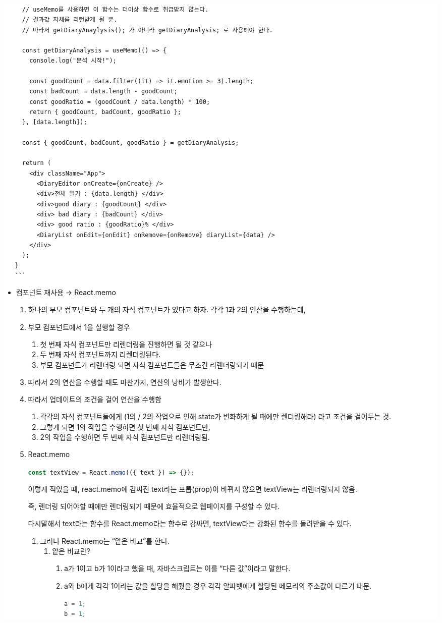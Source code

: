          // useMemo를 사용하면 이 함수는 더이상 함수로 취급받지 않는다.
         // 결과값 자체를 리턴받게 될 뿐.
         // 따라서 getDiaryAnaylysis(); 가 아니라 getDiaryAnalysis; 로 사용해야 한다.

         const getDiaryAnalysis = useMemo(() => {
           console.log("분석 시작!");

           const goodCount = data.filter((it) => it.emotion >= 3).length;
           const badCount = data.length - goodCount;
           const goodRatio = (goodCount / data.length) * 100;
           return { goodCount, badCount, goodRatio };
         }, [data.length]);

         const { goodCount, badCount, goodRatio } = getDiaryAnalysis;

         return (
           <div className="App">
             <DiaryEditor onCreate={onCreate} />
             <div>전체 일기 : {data.length} </div>
             <div>good diary : {goodCount} </div>
             <div> bad diary : {badCount} </div>
             <div> good ratio : {goodRatio}% </div>
             <DiaryList onEdit={onEdit} onRemove={onRemove} diaryList={data} />
           </div>
         );
       }
       ```
  - 컴포넌트 재사용 → React.memo
    1. 하나의 부모 컴포넌트와 두 개의 자식 컴포넌트가 있다고 하자. 각각 1과 2의 연산을 수행하는데,
    2. 부모 컴포넌트에서 1을 실행할 경우
       1. 첫 번째 자식 컴포넌트만 리렌더링을 진행하면 될 것 같으나
       2. 두 번째 자식 컴포넌트까지 리렌더링된다.
       3. 부모 컴포넌트가 리렌더링 되면 자식 컴포넌트들은 무조건 리렌더링되기 때문
    3. 따라서 2의 연산을 수행할 때도 마찬가지, 연산의 낭비가 발생한다.
    4. 따라서 업데이트의 조건을 걸어 연산을 수행함
       1. 각각의 자식 컴포넌트들에게 (1의 / 2의 작업으로 인해 state가 변화하게 될 때에만 렌더링해라) 라고 조건을 걸어두는 것.
       2. 그렇게 되면 1의 작업을 수행하면 첫 번째 자식 컴포넌트만,
       3. 2의 작업을 수행하면 두 번째 자식 컴포넌트만 리렌더링됨.
    5. React.memo

       ```jsx
       const textView = React.memo(({ text }) => {});
       ```

       이렇게 적었을 때, react.memo에 감싸진 text라는 프롭(prop)이 바뀌지 않으면 textView는 리렌더링되지 않음.

       즉, 렌더링 되어야할 때에만 렌더링되기 때문에 효율적으로 웹페이지를 구성할 수 있다.

       다시말해서 text라는 함수를 React.memo라는 함수로 감싸면, textView라는 강화된 함수를 돌려받을 수 있다.

       1. 그러나 React.memo는 “얕은 비교”를 한다.
          1. 얕은 비교란?
             1. a가 1이고 b가 1이라고 했을 때, 자바스크립트는 이를 “다른 값”이라고 말한다.
             2. a와 b에게 각각 1이라는 값을 할당을 해줬을 경우 각각 알파벳에게 할당된 메모리의 주소값이 다르기 때문.

                ```jsx
                a = 1;
                b = 1;
